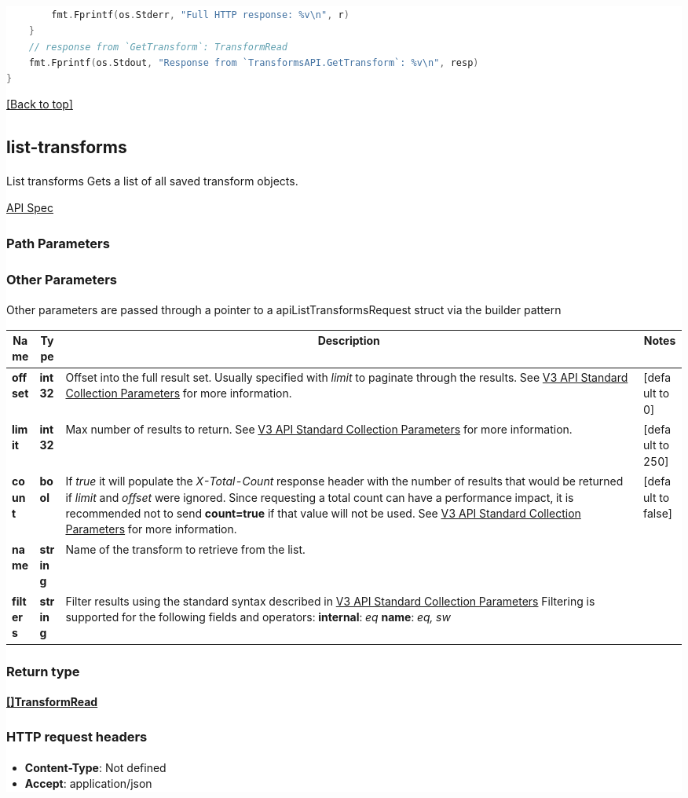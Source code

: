 ```go
		fmt.Fprintf(os.Stderr, "Full HTTP response: %v\n", r)
	}
	// response from `GetTransform`: TransformRead
	fmt.Fprintf(os.Stdout, "Response from `TransformsAPI.GetTransform`: %v\n", resp)
}
```

[[Back to top]](#)

## list-transforms
List transforms
Gets a list of all saved transform objects.

[API Spec](https://developer.sailpoint.com/docs/api/v2025/list-transforms)

### Path Parameters



### Other Parameters

Other parameters are passed through a pointer to a apiListTransformsRequest struct via the builder pattern


Name | Type | Description  | Notes
------------- | ------------- | ------------- | -------------
 **offset** | **int32** | Offset into the full result set. Usually specified with *limit* to paginate through the results. See [V3 API Standard Collection Parameters](https://developer.sailpoint.com/idn/api/standard-collection-parameters) for more information. | [default to 0]
 **limit** | **int32** | Max number of results to return. See [V3 API Standard Collection Parameters](https://developer.sailpoint.com/idn/api/standard-collection-parameters) for more information. | [default to 250]
 **count** | **bool** | If *true* it will populate the *X-Total-Count* response header with the number of results that would be returned if *limit* and *offset* were ignored.  Since requesting a total count can have a performance impact, it is recommended not to send **count&#x3D;true** if that value will not be used.  See [V3 API Standard Collection Parameters](https://developer.sailpoint.com/idn/api/standard-collection-parameters) for more information. | [default to false]
 **name** | **string** | Name of the transform to retrieve from the list. | 
 **filters** | **string** | Filter results using the standard syntax described in [V3 API Standard Collection Parameters](https://developer.sailpoint.com/idn/api/standard-collection-parameters#filtering-results)  Filtering is supported for the following fields and operators:  **internal**: *eq*  **name**: *eq, sw* | 

### Return type

[**[]TransformRead**](../models/transform-read)

### HTTP request headers

- **Content-Type**: Not defined
- **Accept**: application/json
